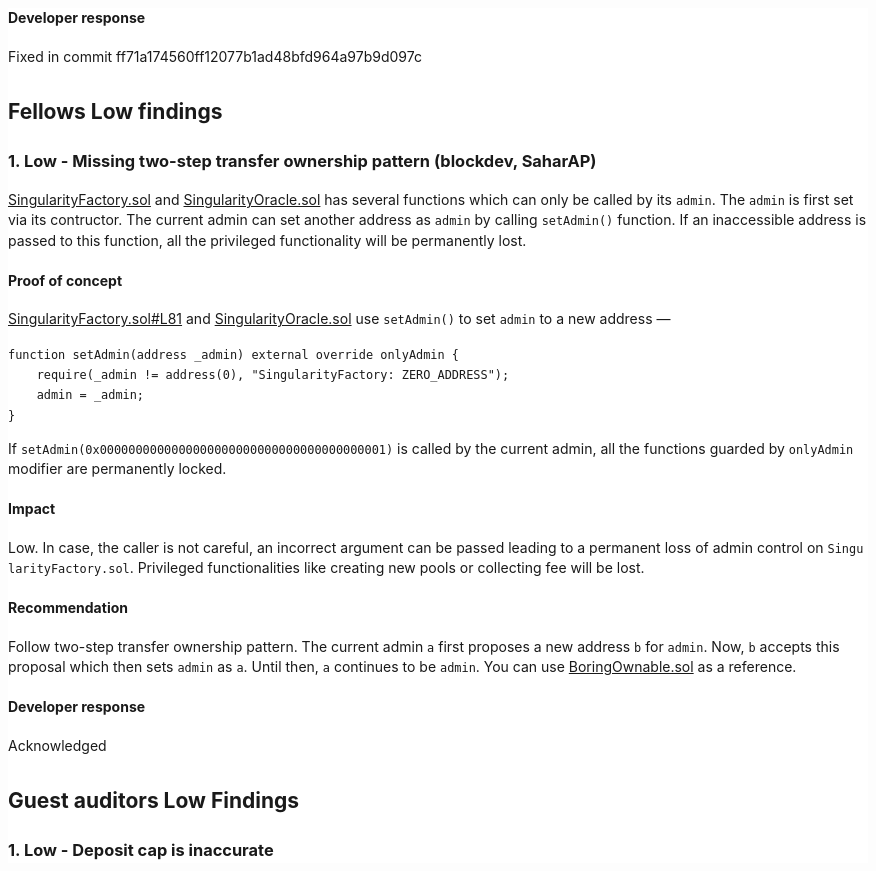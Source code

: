 #### Developer response

Fixed in commit ff71a174560ff12077b1ad48bfd964a97b9d097c

## Fellows Low findings

### 1. Low - Missing two-step transfer ownership pattern (blockdev, SaharAP)

[SingularityFactory.sol](https://github.com/Yacademy-block-2/singularity-v2/blob/a3cdbc5515374c9e1792b3cb94ff1b084a9a1361/contracts/SingularityFactory.sol) and [SingularityOracle.sol](https://github.com/Yacademy-block-2/singularity-v2/blob/a3cdbc5515374c9e1792b3cb94ff1b084a9a1361/contracts/SingularityOracle.sol) has several functions which can only be called by its `admin`. The `admin` is first set via its contructor. The current admin can set another address as `admin` by calling `setAdmin()` function. If an inaccessible address is passed to this function, all the privileged functionality will be permanently lost.

#### Proof of concept
[SingularityFactory.sol#L81](https://github.com/Yacademy-block-2/singularity-v2/blob/a3cdbc5515374c9e1792b3cb94ff1b084a9a1361/contracts/SingularityFactory.sol#L81) and [SingularityOracle.sol](https://github.com/Yacademy-block-2/singularity-v2/blob/a3cdbc5515374c9e1792b3cb94ff1b084a9a1361/contracts/SingularityOracle.sol) use `setAdmin()` to set `admin` to a new address &mdash;

```solidity
function setAdmin(address _admin) external override onlyAdmin {
    require(_admin != address(0), "SingularityFactory: ZERO_ADDRESS");
    admin = _admin;
}
```

If `setAdmin(0x0000000000000000000000000000000000000001)` is called by the current admin, all the functions guarded by `onlyAdmin` modifier are permanently locked.

#### Impact

Low. In case, the caller is not careful, an incorrect argument can be passed leading to a permanent loss of admin control on `SingularityFactory.sol`. Privileged functionalities like creating new pools or collecting fee will be lost.

#### Recommendation

Follow two-step transfer ownership pattern. The current admin `a` first proposes a new address `b` for `admin`. Now, `b` accepts this proposal which then sets `admin` as `a`. Until then, `a` continues to be `admin`. You can use [BoringOwnable.sol](https://github.com/boringcrypto/BoringSolidity/blob/e74c5b22a61bfbadd645e51a64aa1d33734d577a/contracts/BoringOwnable.sol) as a reference.


#### Developer response

Acknowledged

## Guest auditors Low Findings

### 1. Low - Deposit cap is inaccurate
